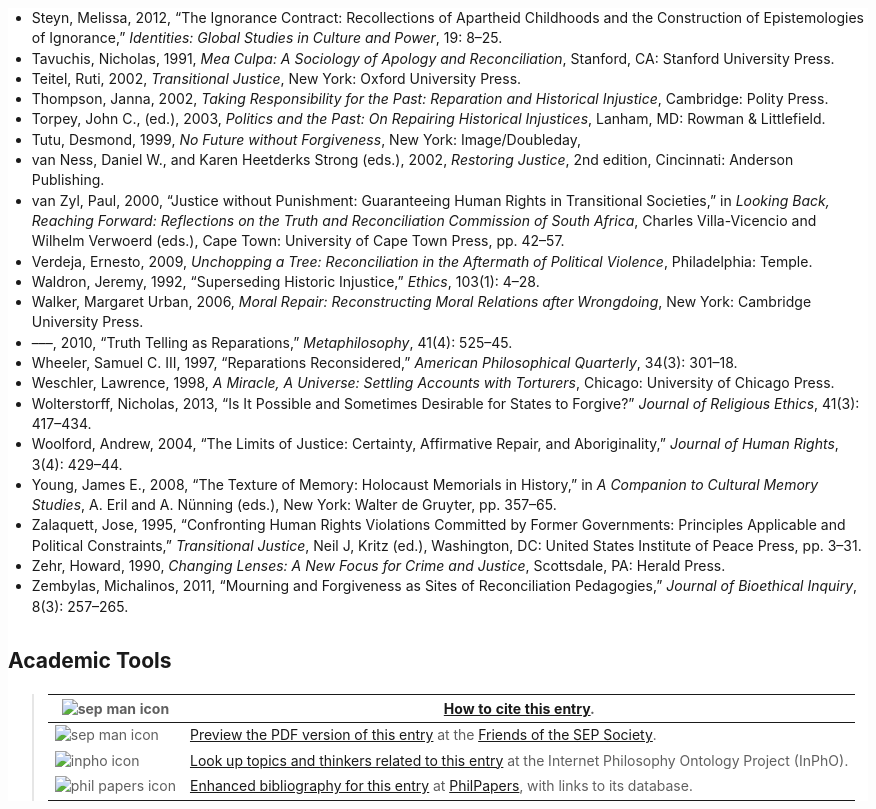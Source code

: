 * Steyn, Melissa, 2012, “The Ignorance Contract: Recollections of Apartheid Childhoods and the Construction of Epistemologies of Ignorance,” *Identities: Global Studies in Culture and Power*, 19: 8–25.
* Tavuchis, Nicholas, 1991, *Mea Culpa: A Sociology of Apology and Reconciliation*, Stanford, CA: Stanford University Press.
* Teitel, Ruti, 2002, *Transitional Justice*, New York: Oxford University Press.
* Thompson, Janna, 2002, *Taking Responsibility for the Past: Reparation and Historical Injustice*, Cambridge: Polity Press.
* Torpey, John C., (ed.), 2003, *Politics and the Past: On Repairing Historical Injustices*, Lanham, MD: Rowman & Littlefield.
* Tutu, Desmond, 1999, *No Future without Forgiveness*, New York: Image/Doubleday,
* van Ness, Daniel W., and Karen Heetderks Strong (eds.), 2002, *Restoring Justice*, 2nd edition, Cincinnati: Anderson Publishing.
* van Zyl, Paul, 2000, “Justice without Punishment: Guaranteeing Human Rights in Transitional Societies,” in *Looking Back, Reaching Forward: Reflections on the Truth and Reconciliation Commission of South Africa*, Charles Villa-Vicencio and Wilhelm Verwoerd (eds.), Cape Town: University of Cape Town Press, pp. 42–57.
* Verdeja, Ernesto, 2009, *Unchopping a Tree: Reconciliation in the Aftermath of Political Violence*, Philadelphia: Temple.
* Waldron, Jeremy, 1992, “Superseding Historic Injustice,” *Ethics*, 103(1): 4–28.
* Walker, Margaret Urban, 2006, *Moral Repair: Reconstructing Moral Relations after Wrongdoing*, New York: Cambridge University Press.
* –––, 2010, “Truth Telling as Reparations,” *Metaphilosophy*, 41(4): 525–45.
* Wheeler, Samuel C. III, 1997, “Reparations Reconsidered,” *American Philosophical Quarterly*, 34(3): 301–18.
* Weschler, Lawrence, 1998, *A Miracle, A Universe: Settling Accounts with Torturers*, Chicago: University of Chicago Press.
* Wolterstorff, Nicholas, 2013, “Is It Possible and Sometimes Desirable for States to Forgive?” *Journal of Religious Ethics*, 41(3): 417–434.
* Woolford, Andrew, 2004, “The Limits of Justice: Certainty, Affirmative Repair, and Aboriginality,” *Journal of Human Rights*, 3(4): 429–44.
* Young, James E., 2008, “The Texture of Memory: Holocaust Memorials in History,” in *A Companion to Cultural Memory Studies*, A. Eril and A. Nünning (eds.), New York: Walter de Gruyter, pp. 357–65.
* Zalaquett, Jose, 1995, “Confronting Human Rights Violations Committed by Former Governments: Principles Applicable and Political Constraints,” *Transitional Justice*, Neil J, Kritz (ed.), Washington, DC: United States Institute of Peace Press, pp. 3–31.
* Zehr, Howard, 1990, *Changing Lenses: A New Focus for Crime and Justice*, Scottsdale, PA: Herald Press.
* Zembylas, Michalinos, 2011, “Mourning and Forgiveness as Sites of Reconciliation Pedagogies,” *Journal of Bioethical Inquiry*, 8(3): 257–265.

## Academic Tools

> | ![sep man icon](https://plato.stanford.edu/symbols/sepman-icon.jpg) | [How to cite this entry](https://plato.stanford.edu/cgi-bin/encyclopedia/archinfo.cgi?entry=reconciliation). |
> | --- | --- |
> | ![sep man icon](https://plato.stanford.edu/symbols/sepman-icon.jpg) | [Preview the PDF version of this entry](https://leibniz.stanford.edu/friends/preview/reconciliation/) at the [Friends of the SEP Society](https://leibniz.stanford.edu/friends/). |
> | ![inpho icon](https://plato.stanford.edu/symbols/inpho.png) | [Look up topics and thinkers related to this entry](https://www.inphoproject.org/entity?sep=reconciliation&redirect=True) at the Internet Philosophy Ontology Project (InPhO). |
> | ![phil papers icon](https://plato.stanford.edu/symbols/pp.gif) | [Enhanced bibliography for this entry](https://philpapers.org/sep/reconciliation/) at [PhilPapers](https://philpapers.org/), with links to its database. |
